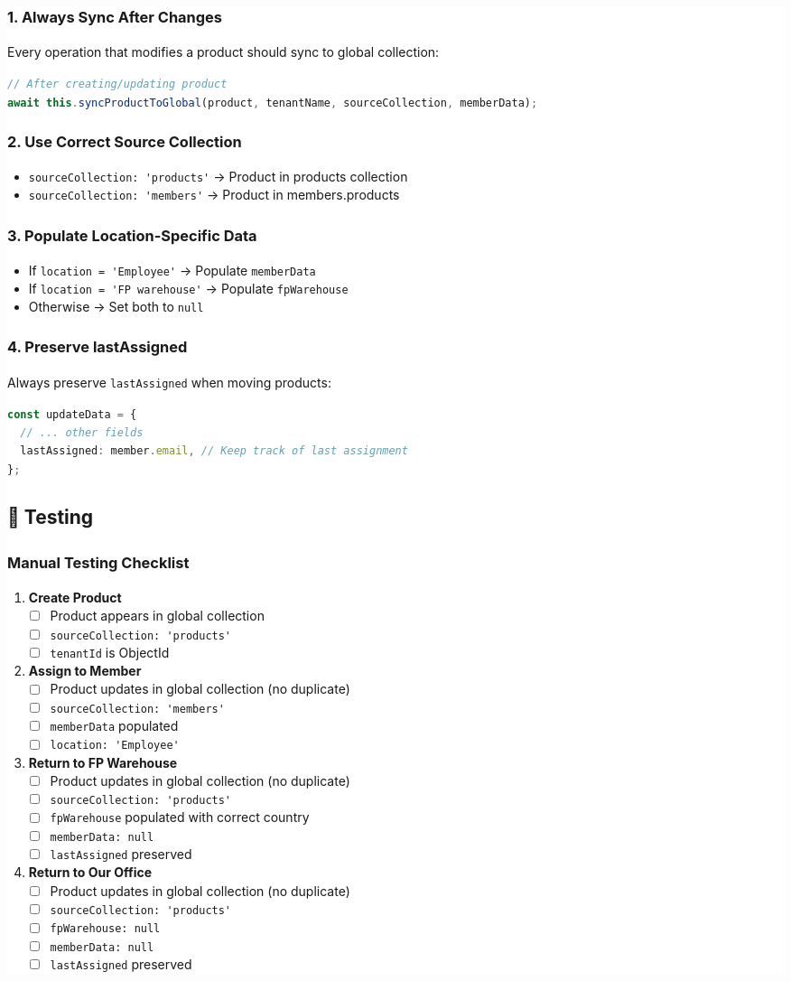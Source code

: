 ### 1. Always Sync After Changes

Every operation that modifies a product should sync to global collection:

```typescript
// After creating/updating product
await this.syncProductToGlobal(product, tenantName, sourceCollection, memberData);
```

### 2. Use Correct Source Collection

- `sourceCollection: 'products'` → Product in products collection
- `sourceCollection: 'members'` → Product in members.products

### 3. Populate Location-Specific Data

- If `location = 'Employee'` → Populate `memberData`
- If `location = 'FP warehouse'` → Populate `fpWarehouse`
- Otherwise → Set both to `null`

### 4. Preserve lastAssigned

Always preserve `lastAssigned` when moving products:

```typescript
const updateData = {
  // ... other fields
  lastAssigned: member.email, // Keep track of last assignment
};
```

## 🧪 Testing

### Manual Testing Checklist

1. **Create Product**
   - [ ] Product appears in global collection
   - [ ] `sourceCollection: 'products'`
   - [ ] `tenantId` is ObjectId

2. **Assign to Member**
   - [ ] Product updates in global collection (no duplicate)
   - [ ] `sourceCollection: 'members'`
   - [ ] `memberData` populated
   - [ ] `location: 'Employee'`

3. **Return to FP Warehouse**
   - [ ] Product updates in global collection (no duplicate)
   - [ ] `sourceCollection: 'products'`
   - [ ] `fpWarehouse` populated with correct country
   - [ ] `memberData: null`
   - [ ] `lastAssigned` preserved

4. **Return to Our Office**
   - [ ] Product updates in global collection (no duplicate)
   - [ ] `sourceCollection: 'products'`
   - [ ] `fpWarehouse: null`
   - [ ] `memberData: null`
   - [ ] `lastAssigned` preserved
